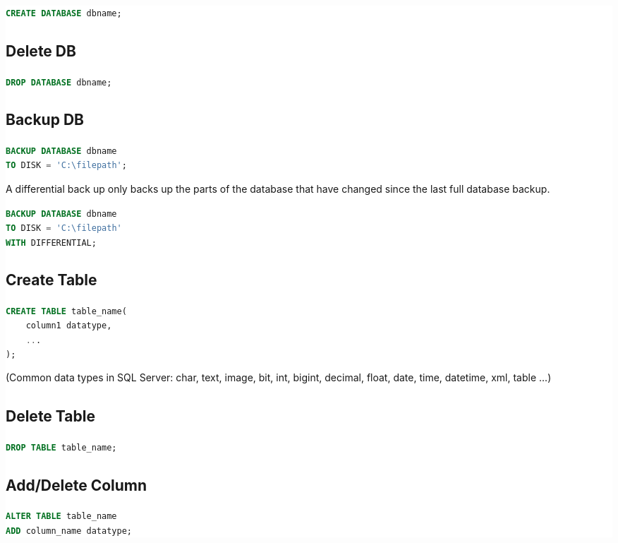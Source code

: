 ````sql
CREATE DATABASE dbname; 
````



## Delete DB

````sql
DROP DATABASE dbname; 
````



## Backup DB

````sql
BACKUP DATABASE dbname
TO DISK = 'C:\filepath'; 
````

A differential back up only backs up the parts of the database that have changed since the last full database backup.

````sql
BACKUP DATABASE dbname
TO DISK = 'C:\filepath'
WITH DIFFERENTIAL; 
````



## Create Table

````sql
CREATE TABLE table_name(
	column1 datatype, 
	...
); 
````

(Common data types in SQL Server: char, text, image, bit, int, bigint, decimal, float, date, time, datetime, xml, table ...)



## Delete Table

````sql
DROP TABLE table_name; 
````



## Add/Delete Column

````sql
ALTER TABLE table_name
ADD column_name datatype; 
````
